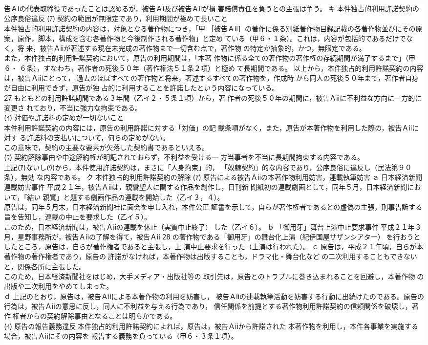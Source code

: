 告Ａⅰの代表取締役であったことは認めるが，被告Ａⅰ及び被告Ａⅱが損
害賠償責任を負うとの主張は争う。 
キ 本件独占的利用許諾契約の公序良俗違反 
(ｱ) 契約の範囲が無限定であり，利用期間が極めて長いこと  
本件独占的利用許諾契約の内容は，対象となる著作物につき，「甲
［被告Ａⅱ］の著作に係る別紙著作物目録記載の各著作物並びにその原
案，原作，脚本，構成を含む各著作物と今後制作される著作物」と定め
ている（甲６・１条）。これは，内容が包括的であるだけでなく，将
来，被告Ａⅱが著述する現在未完成の著作物まで一切含む点で，著作物
の特定が抽象的，かつ，無限定である。  
また，本件独占的利用許諾契約において，原告の利用期間は，「本著
作物に係る全ての著作物の著作権の存続期間が満了するまで」（甲６・
６条），すなわち，著作者の死後５０年（著作権法５１条２項）と極め
て長期間である。 
 以上から，本件独占的利用許諾契約の内容は，被告Ａⅱにとって，
過去のほぼすべての著作物と将来，著述するすべての著作物を，作成時
から同人の死後５０年まで，著作者自身が自由に利用できず，原告が独
占的に利用することを許諾したという内容になっている。  
27 
もともとの利用許諾期間である３年間（乙イ２・５条１項）から，著
作者の死後５０年の期間に，被告Ａⅱに不利益な方向に一方的に変更さ
れており，不当に強力な拘束である。  
(ｲ) 対価や許諾料の定めが一切ないこと  
本件利用許諾契約の内容には，原告の利用許諾に対する「対価」の記
載条項がなく，また，原告が本著作物を利用した際の，被告Ａⅱに対す
る許諾料の支払いについて，何らの定めがない。  
この意味で，契約の主要な要素が欠落した契約書であるといえる。  
(ｳ) 契約解除事由や中途解約権が明記されておらず，不利益を受ける一
方当事者を不当に長期間拘束する内容である。  
 上記(ｱ)ないし(ｳ)から，本件使用許諾契約は，まさに「人身拘束」的，
「奴隷契約」的な内容であり，公序良俗に違反し（民法第９０条），無効
な内容である。 
ク 本件独占的利用許諾契約の解除 
(ｱ) 原告による被告Ａⅱの本著作物利用妨害，連載執筆妨害 
ａ 日本経済新聞連載妨害事件 
 平成２１年，被告Ａⅱは，親鸞聖人に関する作品を創作し，日刊新
聞紙初の連載劇画として，同年５月，日本経済新聞において，「結い 
親鸞」と題する劇画作品の連載を開始した（乙イ３，４）。  
 原告は，同年５月末，日本経済新聞社に面会を申し入れ，本件公正
証書を示して，自らが著作権者であるとの虚偽の主張，刑事告訴する
旨を告知し，連載の中止を要求した（乙イ５）。  
 このため，日本経済新聞は，被告Ａⅱの連載を休止（実質中止終了）
した（乙イ６）。 
ｂ 「御用牙」舞台上演中止要求事件 
 平成２１年３月，星野事務所が，被告Ａⅱの了解を得て，被告Ａⅱ
28 
の著作物である「御用牙」の舞台化上演（紀伊国屋サザンシアター）
を行おうとしたところ，原告は，自らが著作権者であると主張し，上
演中止要求を行った（上演は行われた）。 
ｃ 原告は，平成２１年頃，自らが本著作物の著作権者であり，原告の
許諾がなければ，本著作物は出版することも，ドラマ化・舞台化など
の二次利用することもできないと，関係各所に主張した。  
このため，日本経済新聞社をはじめ，大手メディア・出版社等の
取引先は，原告とのトラブルに巻き込まれることを回避し，本著作物
の出版や二次利用をやめてしまった。  
ｄ 上記のとおり，原告は，被告Ａⅱによる本著作物の利用を妨害し，
被告Ａⅱの連載執筆活動を妨害する行動に出続けたのである。原告の
行為は，被告Ａⅱの意思に反し，同人に不利益を与える行為であり，
信任関係を前提とする著作物利用許諾契約の信頼関係を破壊し，著作
権者からの契約解除事由となることは明らかである。  
(ｲ) 原告の報告義務違反 
 本件独占的利用許諾契約によれば，原告は，被告Ａⅱから許諾された
本著作物を利用し，本件各事業を実施する場合，被告Ａⅱにその内容を
報告する義務を負っている（甲６・３条１項）。 